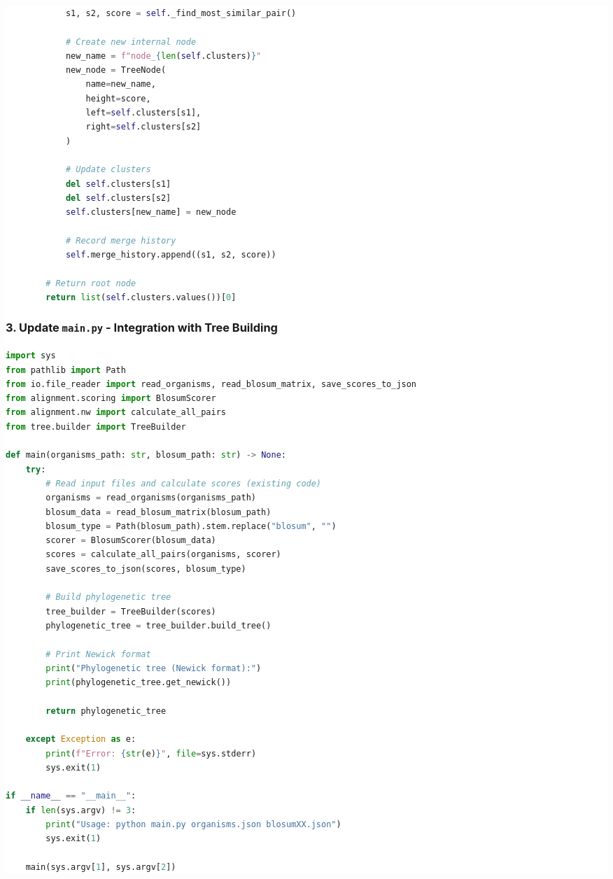 ```python
            s1, s2, score = self._find_most_similar_pair()
            
            # Create new internal node
            new_name = f"node_{len(self.clusters)}"
            new_node = TreeNode(
                name=new_name,
                height=score,
                left=self.clusters[s1],
                right=self.clusters[s2]
            )
            
            # Update clusters
            del self.clusters[s1]
            del self.clusters[s2]
            self.clusters[new_name] = new_node
            
            # Record merge history
            self.merge_history.append((s1, s2, score))
        
        # Return root node
        return list(self.clusters.values())[0]
```

### 3. Update `main.py` - Integration with Tree Building
```python
import sys
from pathlib import Path
from io.file_reader import read_organisms, read_blosum_matrix, save_scores_to_json
from alignment.scoring import BlosumScorer
from alignment.nw import calculate_all_pairs
from tree.builder import TreeBuilder

def main(organisms_path: str, blosum_path: str) -> None:
    try:
        # Read input files and calculate scores (existing code)
        organisms = read_organisms(organisms_path)
        blosum_data = read_blosum_matrix(blosum_path)
        blosum_type = Path(blosum_path).stem.replace("blosum", "")
        scorer = BlosumScorer(blosum_data)
        scores = calculate_all_pairs(organisms, scorer)
        save_scores_to_json(scores, blosum_type)
        
        # Build phylogenetic tree
        tree_builder = TreeBuilder(scores)
        phylogenetic_tree = tree_builder.build_tree()
        
        # Print Newick format
        print("Phylogenetic tree (Newick format):")
        print(phylogenetic_tree.get_newick())
        
        return phylogenetic_tree
        
    except Exception as e:
        print(f"Error: {str(e)}", file=sys.stderr)
        sys.exit(1)

if __name__ == "__main__":
    if len(sys.argv) != 3:
        print("Usage: python main.py organisms.json blosumXX.json")
        sys.exit(1)
    
    main(sys.argv[1], sys.argv[2])
```
